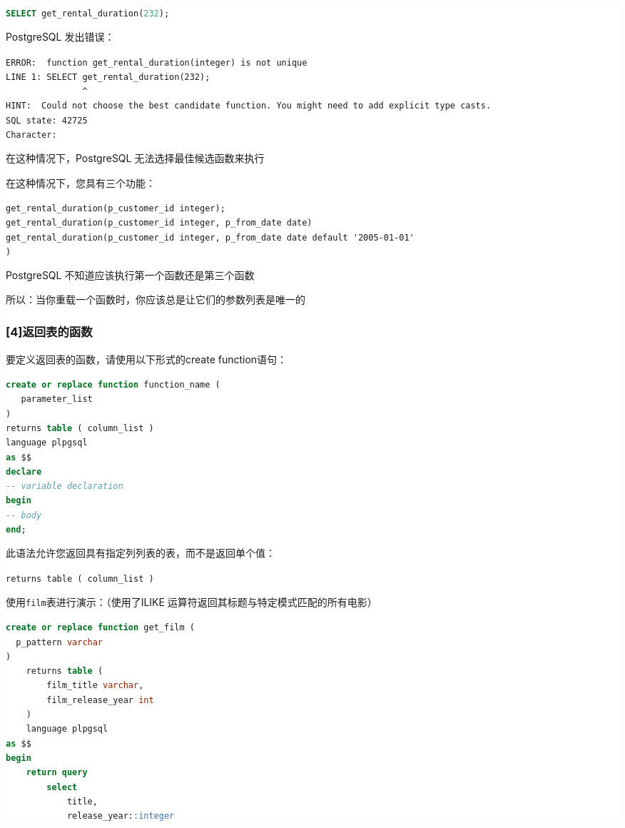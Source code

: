 ```sql
SELECT get_rental_duration(232);
```

PostgreSQL 发出错误：

```
ERROR:  function get_rental_duration(integer) is not unique
LINE 1: SELECT get_rental_duration(232);
               ^
HINT:  Could not choose the best candidate function. You might need to add explicit type casts.
SQL state: 42725
Character: 
```

在这种情况下，PostgreSQL 无法选择最佳候选函数来执行

在这种情况下，您具有三个功能：

```
get_rental_duration(p_customer_id integer);
get_rental_duration(p_customer_id integer, p_from_date date)
get_rental_duration(p_customer_id integer, p_from_date date default '2005-01-01'
)
```

PostgreSQL 不知道应该执行第一个函数还是第三个函数

所以：当你重载一个函数时，你应该总是让它们的参数列表是唯一的

### [4]返回表的函数

要定义返回表的函数，请使用以下形式的create function语句：

```sql
create or replace function function_name (
   parameter_list
) 
returns table ( column_list ) 
language plpgsql
as $$
declare 
-- variable declaration
begin
-- body
end; 
```

此语法允许您返回具有指定列列表的表，而不是返回单个值：

```
returns table ( column_list )
```

使用`film`表进行演示：（使用了ILIKE 运算符返回其标题与特定模式匹配的所有电影）

```sql
create or replace function get_film (
  p_pattern varchar
) 
	returns table (
		film_title varchar,
		film_release_year int
	) 
	language plpgsql
as $$
begin
	return query 
		select
			title,
			release_year::integer
```